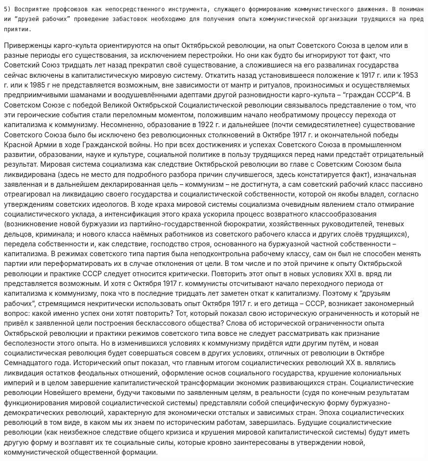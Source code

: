     5) Восприятие профсоюзов как непосредственного инструмента, служащего формированию коммунистического движения. В понимании “друзей рабочих” проведение забастовок необходимо для получения опыта коммунистической организации трудящихся на предприятии.
Приверженцы карго-культа ориентируются на опыт Октябрьской революции, на опыт Советского Союза в целом или в разные периоды его существования, за исключением перестройки. Но они как будто бы игнорируют тот факт, что Советский Союз тридцать лет назад прекратил своё существование, а сложившиеся на его развалинах государства сейчас включены в капиталистическую мировую систему. Откатить назад установившееся положение к 1917 г. или к 1953 г. или к 1985 г не представляется возможным, вне зависимости от мантр и ритуалов, произносимых и осуществляемых предприимчивыми шаманами и воодушевлёнными адептами другой разновидности карго-культа – “граждан СССР”4.
В Советском Союзе с победой Великой Октябрьской Социалистической революции связывалось представление о том, что эти героические события стали переломным моментом, положившим начало необратимому процессу перехода от капитализма к коммунизму. Несомненно, образование в 1922 г. и дальнейшее (почти семидесятилетнее) существование Советского Союза было бы исключено без революционных столкновений в Октябре 1917 г. и окончательной победы Красной Армии в ходе Гражданской войны. Но при всех достижениях и успехах Советского Союза в промышленном развитии, образовании, науке и культуре, социальной политике в пользу трудящихся перед нами предстаёт отрицательный результат. Мировая система социализма как следствие Октябрьской революции во главе с Советским Союзом была ликвидирована (здесь не место для подробного разбора причин случившегося, здесь констатируется факт), изначальная заявленная и в дальнейшем декларированная цель – коммунизм – не достигнута, а сам советский рабочий класс пассивно отреагировал на ликвидацию своего государства и социалистической собственности, которой он якобы владел, согласно утверждениям советских идеологов. В ходе краха мировой системы социализма очевидным явлением стало отмирание социалистического уклада, а интенсификация этого краха ускорила процесс возвратного классообразования (возникновение новой буржуазии из партийно-государственной бюрократии, хозяйственных руководителей, теневых дельцов, криминала; и нового класса наёмных работников из советского рабочего класса и других слоёв трудящихся), передела собственности и, как следствие, господство строя, основанного на буржуазной частной собственности – капитализма.
В режимах советского типа партия была неподконтрольна рабочему классу, сам он был не способен менять партии или переформатировать их в случае отклонения от цели. В том числе и по этой причине к опыту Октябрьской революции и практике СССР следует относится критически. Повторить этот опыт в новых условиях XXI в. вряд ли представляется возможным. И хотя с Октября 1917 г. коммунисты отсчитывают начало переходного периода от капитализма к коммунизму, пока что в последние тридцать лет заметен откат к капитализму. Поэтому к “друзьям рабочих”, стремящимся некритически использовать опыт Октября 1917 г. и его детища – СССР, возникает закономерный вопрос: какой именно успех они хотят повторить? Тот, который показал свою историческую ограниченность и который не привёл к заявленной цели построения бесклассового общества? Слова об исторической ограниченности опыта Октябрьской революции и практики режимов советского типа вовсе не следует рассматривать как признание бесполезности этого опыта. Но в изменившихся условиях к коммунизму придётся идти другим путём, и новая социалистическая революция будет совершаться совсем в других условиях, отличных от революции в Октябре Семнадцатого года.
Исторический опыт показал, что главным итогом социалистических революций XX в. являлись ликвидация остатков феодальных отношений, оформление основ социального государства, крушение колониальных империй и в целом завершение капиталистической трансформации экономик развивающихся стран. Социалистические революции Новейшего времени, будучи таковыми по заявленным целям, в реальности (судя по конечным результатам функционирования мировой социалистической системы) представляли собой специфическую форму буржуазно-демократических революций, характерную для экономически отсталых и зависимых стран. Эпоха социалистических революций в том виде, в каком мы их знаем по историческим работам, завершилась. Будущие социалистические революции (как неизбежное следствие общего кризиса и крушения мировой капиталистической системы) будут иметь другую форму и возглавят их те социальные силы, которые кровно заинтересованы в утверждении новой, коммунистической общественной формации.